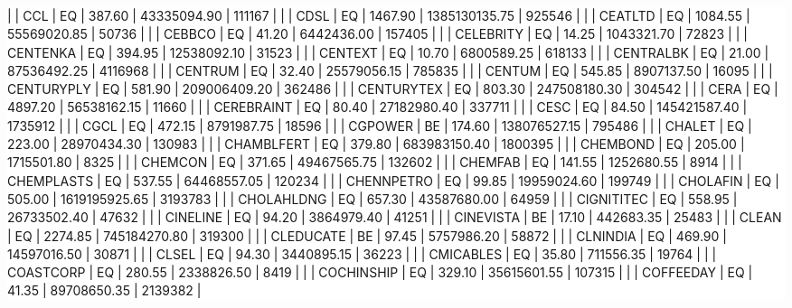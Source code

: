 |  | CCL | EQ | 387.60 | 43335094.90 | 111167 |
|  | CDSL | EQ | 1467.90 | 1385130135.75 | 925546 |
|  | CEATLTD | EQ | 1084.55 | 55569020.85 | 50736 |
|  | CEBBCO | EQ | 41.20 | 6442436.00 | 157405 |
|  | CELEBRITY | EQ | 14.25 | 1043321.70 | 72823 |
|  | CENTENKA | EQ | 394.95 | 12538092.10 | 31523 |
|  | CENTEXT | EQ | 10.70 | 6800589.25 | 618133 |
|  | CENTRALBK | EQ | 21.00 | 87536492.25 | 4116968 |
|  | CENTRUM | EQ | 32.40 | 25579056.15 | 785835 |
|  | CENTUM | EQ | 545.85 | 8907137.50 | 16095 |
|  | CENTURYPLY | EQ | 581.90 | 209006409.20 | 362486 |
|  | CENTURYTEX | EQ | 803.30 | 247508180.30 | 304542 |
|  | CERA | EQ | 4897.20 | 56538162.15 | 11660 |
|  | CEREBRAINT | EQ | 80.40 | 27182980.40 | 337711 |
|  | CESC | EQ | 84.50 | 145421587.40 | 1735912 |
|  | CGCL | EQ | 472.15 | 8791987.75 | 18596 |
|  | CGPOWER | BE | 174.60 | 138076527.15 | 795486 |
|  | CHALET | EQ | 223.00 | 28970434.30 | 130983 |
|  | CHAMBLFERT | EQ | 379.80 | 683983150.40 | 1800395 |
|  | CHEMBOND | EQ | 205.00 | 1715501.80 | 8325 |
|  | CHEMCON | EQ | 371.65 | 49467565.75 | 132602 |
|  | CHEMFAB | EQ | 141.55 | 1252680.55 | 8914 |
|  | CHEMPLASTS | EQ | 537.55 | 64468557.05 | 120234 |
|  | CHENNPETRO | EQ | 99.85 | 19959024.60 | 199749 |
|  | CHOLAFIN | EQ | 505.00 | 1619195925.65 | 3193783 |
|  | CHOLAHLDNG | EQ | 657.30 | 43587680.00 | 64959 |
|  | CIGNITITEC | EQ | 558.95 | 26733502.40 | 47632 |
|  | CINELINE | EQ | 94.20 | 3864979.40 | 41251 |
|  | CINEVISTA | BE | 17.10 | 442683.35 | 25483 |
|  | CLEAN | EQ | 2274.85 | 745184270.80 | 319300 |
|  | CLEDUCATE | BE | 97.45 | 5757986.20 | 58872 |
|  | CLNINDIA | EQ | 469.90 | 14597016.50 | 30871 |
|  | CLSEL | EQ | 94.30 | 3440895.15 | 36223 |
|  | CMICABLES | EQ | 35.80 | 711556.35 | 19764 |
|  | COASTCORP | EQ | 280.55 | 2338826.50 | 8419 |
|  | COCHINSHIP | EQ | 329.10 | 35615601.55 | 107315 |
|  | COFFEEDAY | EQ | 41.35 | 89708650.35 | 2139382 |